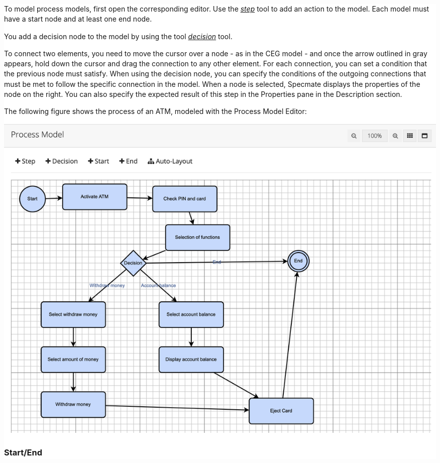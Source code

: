 To model process models, first open the corresponding editor. Use the [*step*](#step) tool to add an action to the model.
Each model must have a start node and at least one end node.

You add a decision node to the model by using the tool
[*decision*](#decision) tool.

To connect two elements, you need to move the cursor over a node - as in the CEG model - and once the arrow outlined in gray appears, hold down the cursor and drag the connection to any other element. For each connection, you can set a condition that the previous node must satisfy. When using the decision node, you can specify the conditions of the outgoing connections that must be met to follow the specific connection in the model. When a node is selected, Specmate displays the properties of the node on the right. You can also specify the expected result of this step in the Properties pane in the Description section.

The following figure shows the process of an ATM,
modeled with the Process Model Editor:

![](images_0.4.2/ATM.png "ATM-new")

### Start/End
